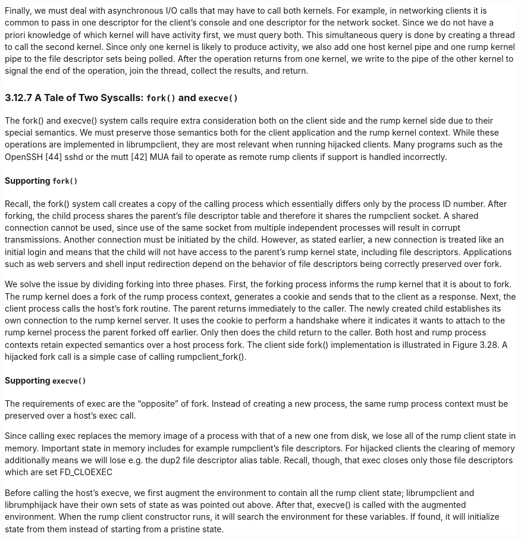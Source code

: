 Finally, we must deal with asynchronous I/O calls that may have to call both kernels. For example, in networking clients it is common to pass in one descriptor for the client’s console and one descriptor for the network socket. Since we do not have a priori knowledge of which kernel will have activity first, we must query both. This simultaneous query is done by creating a thread to call the second kernel. Since only one kernel is likely to produce activity, we also add one host kernel pipe and one rump kernel pipe to the file descriptor sets being polled. After the operation returns from one kernel, we write to the pipe of the other kernel to signal the end of the operation, join the thread, collect the results, and return.

### 3.12.7 A Tale of Two Syscalls: `fork()` and `execve()`

The fork() and execve() system calls require extra consideration both on the client side and the rump kernel side due to their special semantics. We must preserve those semantics both for the client application and the rump kernel context. While these operations are implemented in librumpclient, they are most relevant when running hijacked clients. Many programs such as the OpenSSH [44] sshd or the mutt [42] MUA fail to operate as remote rump clients if support is handled incorrectly.

#### Supporting `fork()`

Recall, the fork() system call creates a copy of the calling process which essentially differs only by the process ID number. After forking, the child process shares the parent’s file descriptor table and therefore it shares the rumpclient socket. A shared connection cannot be used, since use of the same socket from multiple independent processes will result in corrupt transmissions. Another connection must be initiated by the child. However, as stated earlier, a new connection is treated like an initial login and means that the child will not have access to the parent’s rump kernel state, including file descriptors. Applications such as web servers and shell input redirection depend on the behavior of file descriptors being correctly preserved over fork.

We solve the issue by dividing forking into three phases. First, the forking process informs the rump kernel that it is about to fork. The rump kernel does a fork of the rump process context, generates a cookie and sends that to the client as a response. Next, the client process calls the host’s fork routine. The parent returns immediately to the caller. The newly created child establishes its own connection to the rump kernel server. It uses the cookie to perform a handshake where it indicates it wants to attach to the rump kernel process the parent forked off earlier. Only then does the child return to the caller. Both host and rump process contexts retain expected semantics over a host process fork. The client side fork() implementation is illustrated in Figure 3.28. A hijacked fork call is a simple case of calling rumpclient_fork().

#### Supporting `execve()`

The requirements of exec are the “opposite” of fork. Instead of creating a new process, the same rump process context must be preserved over a host’s exec call.

Since calling exec replaces the memory image of a process with that of a new one from disk, we lose all of the rump client state in memory. Important state in memory includes for example rumpclient’s file descriptors. For hijacked clients the clearing of memory additionally means we will lose e.g. the dup2 file descriptor alias table. Recall, though, that exec closes only those file descriptors which are set FD_CLOEXEC

Before calling the host’s execve, we first augment the environment to contain all the rump client state; librumpclient and librumphijack have their own sets of state as was pointed out above. After that, execve() is called with the augmented environment. When the rump client constructor runs, it will search the environment for these variables. If found, it will initialize state from them instead of starting from a pristine state.
